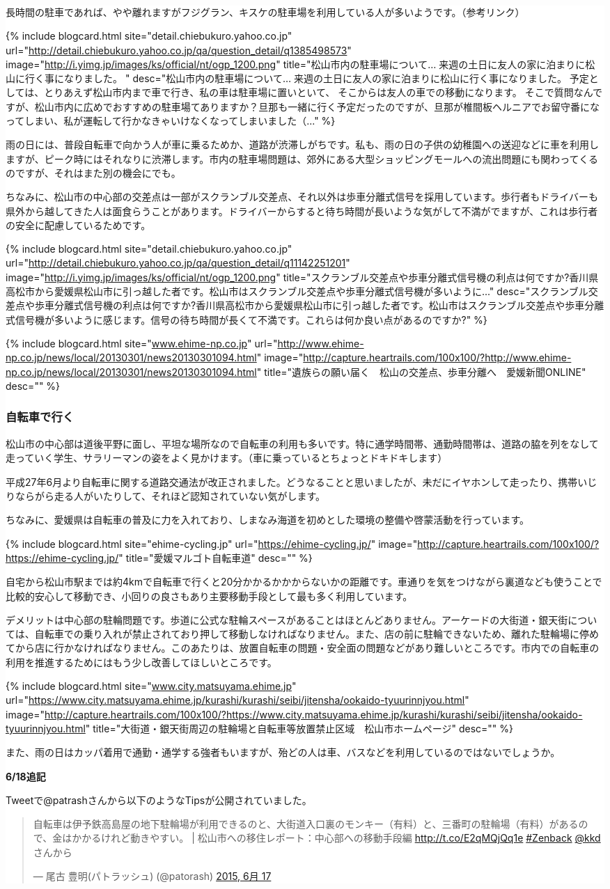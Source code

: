 長時間の駐車であれば、やや離れますがフジグラン、キスケの駐車場を利用している人が多いようです。（参考リンク）

{% include blogcard.html site="detail.chiebukuro.yahoo.co.jp" url="http://detail.chiebukuro.yahoo.co.jp/qa/question_detail/q1385498573" image="http://i.yimg.jp/images/ks/official/nt/ogp_1200.png" title="松山市内の駐車場について… 来週の土日に友人の家に泊まりに松山に行く事になりました。 " desc="松山市内の駐車場について… 来週の土日に友人の家に泊まりに松山に行く事になりました。 予定としては、とりあえず松山市内まで車で行き、私の車は駐車場に置いといて、 そこからは友人の車での移動になります。 そこで質問なんですが、松山市内に広めでおすすめの駐車場てありますか？旦那も一緒に行く予定だったのですが、旦那が椎間板ヘルニアでお留守番になってしまい、私が運転して行かなきゃいけなくなってしまいました（..." %}

雨の日には、普段自転車で向かう人が車に乗るためか、道路が渋滞しがちです。私も、雨の日の子供の幼稚園への送迎などに車を利用しますが、ピーク時にはそれなりに渋滞します。市内の駐車場問題は、郊外にある大型ショッピングモールへの流出問題にも関わってくるのですが、それはまた別の機会にでも。

ちなみに、松山市の中心部の交差点は一部がスクランブル交差点、それ以外は歩車分離式信号を採用しています。歩行者もドライバーも県外から越してきた人は面食らうことがあります。ドライバーからすると待ち時間が長いような気がして不満がでますが、これは歩行者の安全に配慮しているためです。

{% include blogcard.html site="detail.chiebukuro.yahoo.co.jp" url="http://detail.chiebukuro.yahoo.co.jp/qa/question_detail/q11142251201" image="http://i.yimg.jp/images/ks/official/nt/ogp_1200.png" title="スクランブル交差点や歩車分離式信号機の利点は何ですか?香川県高松市から愛媛県松山市に引っ越した者です。松山市はスクランブル交差点や歩車分離式信号機が多いように..." desc="スクランブル交差点や歩車分離式信号機の利点は何ですか?香川県高松市から愛媛県松山市に引っ越した者です。松山市はスクランブル交差点や歩車分離式信号機が多いように感じます。信号の待ち時間が長くて不満です。これらは何か良い点があるのですか?" %}

{% include blogcard.html site="www.ehime-np.co.jp" url="http://www.ehime-np.co.jp/news/local/20130301/news20130301094.html" image="http://capture.heartrails.com/100x100/?http://www.ehime-np.co.jp/news/local/20130301/news20130301094.html" title="遺族らの願い届く　松山の交差点、歩車分離へ　愛媛新聞ONLINE" desc="" %}


### 自転車で行く

松山市の中心部は道後平野に面し、平坦な場所なので自転車の利用も多いです。特に通学時間帯、通勤時間帯は、道路の脇を列をなして走っていく学生、サラリーマンの姿をよく見かけます。（車に乗っているとちょっとドキドキします）

平成27年6月より自転車に関する道路交通法が改正されました。どうなることと思いましたが、未だにイヤホンして走ったり、携帯いじりならがら走る人がいたりして、それほど認知されていない気がします。

ちなみに、愛媛県は自転車の普及に力を入れており、しまなみ海道を初めとした環境の整備や啓蒙活動を行っています。

{% include blogcard.html site="ehime-cycling.jp" url="https://ehime-cycling.jp/" image="http://capture.heartrails.com/100x100/?https://ehime-cycling.jp/" title="愛媛マルゴト自転車道" desc="" %}

自宅から松山市駅までは約4kmで自転車で行くと20分かかるかかからないかの距離です。車通りを気をつけながら裏道なども使うことで比較的安心して移動でき、小回りの良さもあり主要移動手段として最も多く利用しています。

<iframe height='405' width='590' frameborder='0' allowtransparency='true' scrolling='no' src='https://www.strava.com/activities/326250327/embed/7bdaca8e16aaac9f0261a234976d6dcbac15e4ee'></iframe>

デメリットは中心部の駐輪問題です。歩道に公式な駐輪スペースがあることはほとんどありません。アーケードの大街道・銀天街については、自転車での乗り入れが禁止されており押して移動しなければなりません。また、店の前に駐輪できないため、離れた駐輪場に停めてから店に行かなければなりません。このあたりは、放置自転車の問題・安全面の問題などがあり難しいところです。市内での自転車の利用を推進するためにはもう少し改善してほしいところです。

{% include blogcard.html site="www.city.matsuyama.ehime.jp" url="https://www.city.matsuyama.ehime.jp/kurashi/kurashi/seibi/jitensha/ookaido-tyuurinnjyou.html" image="http://capture.heartrails.com/100x100/?https://www.city.matsuyama.ehime.jp/kurashi/kurashi/seibi/jitensha/ookaido-tyuurinnjyou.html" title="大街道・銀天街周辺の駐輪場と自転車等放置禁止区域　松山市ホームページ" desc="" %}

また、雨の日はカッパ着用で通勤・通学する強者もいますが、殆どの人は車、バスなどを利用しているのではないでしょうか。

**6/18追記**

Tweetで@patrashさんから以下のようなTipsが公開されていました。

<blockquote class="twitter-tweet" data-cards="hidden" lang="ja"><p lang="ja" dir="ltr">自転車は伊予鉄高島屋の地下駐輪場が利用できるのと、大街道入口裏のモンキー（有料）と、三番町の駐輪場（有料）があるので、金はかかるけれど動きやすい。 | 松山市への移住レポート：中心部への移動手段編 <a href="http://t.co/E2qMQjQq1e">http://t.co/E2qMQjQq1e</a> <a href="https://twitter.com/hashtag/Zenback?src=hash">#Zenback</a> <a href="https://twitter.com/kkd">@kkd</a>さんから</p>&mdash; 尾古 豊明(パトラッシュ) (@patorash) <a href="https://twitter.com/patorash/status/610971962064666624">2015, 6月 17</a></blockquote>
<script async src="//platform.twitter.com/widgets.js" charset="utf-8"></script>

